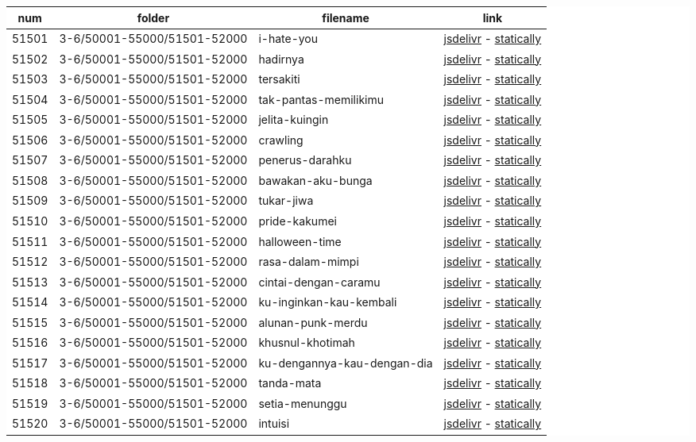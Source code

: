 |  num  | folder | filename | link |
|-------|--------|----------|------|
|51501|3-6/50001-55000/51501-52000|i-hate-you|[jsdelivr](https://cdn.jsdelivr.net/gh/dbchord/png-old-c-1110x370_3-6/50001-55000/51501-52000/i-hate-you.png) - [statically](https://cdn.statically.io/gh/dbchord/png-old-c-1110x370_3-6/img/50001-55000/51501-52000/i-hate-you.png)|
|51502|3-6/50001-55000/51501-52000|hadirnya|[jsdelivr](https://cdn.jsdelivr.net/gh/dbchord/png-old-c-1110x370_3-6/50001-55000/51501-52000/hadirnya.png) - [statically](https://cdn.statically.io/gh/dbchord/png-old-c-1110x370_3-6/img/50001-55000/51501-52000/hadirnya.png)|
|51503|3-6/50001-55000/51501-52000|tersakiti|[jsdelivr](https://cdn.jsdelivr.net/gh/dbchord/png-old-c-1110x370_3-6/50001-55000/51501-52000/tersakiti.png) - [statically](https://cdn.statically.io/gh/dbchord/png-old-c-1110x370_3-6/img/50001-55000/51501-52000/tersakiti.png)|
|51504|3-6/50001-55000/51501-52000|tak-pantas-memilikimu|[jsdelivr](https://cdn.jsdelivr.net/gh/dbchord/png-old-c-1110x370_3-6/50001-55000/51501-52000/tak-pantas-memilikimu.png) - [statically](https://cdn.statically.io/gh/dbchord/png-old-c-1110x370_3-6/img/50001-55000/51501-52000/tak-pantas-memilikimu.png)|
|51505|3-6/50001-55000/51501-52000|jelita-kuingin|[jsdelivr](https://cdn.jsdelivr.net/gh/dbchord/png-old-c-1110x370_3-6/50001-55000/51501-52000/jelita-kuingin.png) - [statically](https://cdn.statically.io/gh/dbchord/png-old-c-1110x370_3-6/img/50001-55000/51501-52000/jelita-kuingin.png)|
|51506|3-6/50001-55000/51501-52000|crawling|[jsdelivr](https://cdn.jsdelivr.net/gh/dbchord/png-old-c-1110x370_3-6/50001-55000/51501-52000/crawling.png) - [statically](https://cdn.statically.io/gh/dbchord/png-old-c-1110x370_3-6/img/50001-55000/51501-52000/crawling.png)|
|51507|3-6/50001-55000/51501-52000|penerus-darahku|[jsdelivr](https://cdn.jsdelivr.net/gh/dbchord/png-old-c-1110x370_3-6/50001-55000/51501-52000/penerus-darahku.png) - [statically](https://cdn.statically.io/gh/dbchord/png-old-c-1110x370_3-6/img/50001-55000/51501-52000/penerus-darahku.png)|
|51508|3-6/50001-55000/51501-52000|bawakan-aku-bunga|[jsdelivr](https://cdn.jsdelivr.net/gh/dbchord/png-old-c-1110x370_3-6/50001-55000/51501-52000/bawakan-aku-bunga.png) - [statically](https://cdn.statically.io/gh/dbchord/png-old-c-1110x370_3-6/img/50001-55000/51501-52000/bawakan-aku-bunga.png)|
|51509|3-6/50001-55000/51501-52000|tukar-jiwa|[jsdelivr](https://cdn.jsdelivr.net/gh/dbchord/png-old-c-1110x370_3-6/50001-55000/51501-52000/tukar-jiwa.png) - [statically](https://cdn.statically.io/gh/dbchord/png-old-c-1110x370_3-6/img/50001-55000/51501-52000/tukar-jiwa.png)|
|51510|3-6/50001-55000/51501-52000|pride-kakumei|[jsdelivr](https://cdn.jsdelivr.net/gh/dbchord/png-old-c-1110x370_3-6/50001-55000/51501-52000/pride-kakumei.png) - [statically](https://cdn.statically.io/gh/dbchord/png-old-c-1110x370_3-6/img/50001-55000/51501-52000/pride-kakumei.png)|
|51511|3-6/50001-55000/51501-52000|halloween-time|[jsdelivr](https://cdn.jsdelivr.net/gh/dbchord/png-old-c-1110x370_3-6/50001-55000/51501-52000/halloween-time.png) - [statically](https://cdn.statically.io/gh/dbchord/png-old-c-1110x370_3-6/img/50001-55000/51501-52000/halloween-time.png)|
|51512|3-6/50001-55000/51501-52000|rasa-dalam-mimpi|[jsdelivr](https://cdn.jsdelivr.net/gh/dbchord/png-old-c-1110x370_3-6/50001-55000/51501-52000/rasa-dalam-mimpi.png) - [statically](https://cdn.statically.io/gh/dbchord/png-old-c-1110x370_3-6/img/50001-55000/51501-52000/rasa-dalam-mimpi.png)|
|51513|3-6/50001-55000/51501-52000|cintai-dengan-caramu|[jsdelivr](https://cdn.jsdelivr.net/gh/dbchord/png-old-c-1110x370_3-6/50001-55000/51501-52000/cintai-dengan-caramu.png) - [statically](https://cdn.statically.io/gh/dbchord/png-old-c-1110x370_3-6/img/50001-55000/51501-52000/cintai-dengan-caramu.png)|
|51514|3-6/50001-55000/51501-52000|ku-inginkan-kau-kembali|[jsdelivr](https://cdn.jsdelivr.net/gh/dbchord/png-old-c-1110x370_3-6/50001-55000/51501-52000/ku-inginkan-kau-kembali.png) - [statically](https://cdn.statically.io/gh/dbchord/png-old-c-1110x370_3-6/img/50001-55000/51501-52000/ku-inginkan-kau-kembali.png)|
|51515|3-6/50001-55000/51501-52000|alunan-punk-merdu|[jsdelivr](https://cdn.jsdelivr.net/gh/dbchord/png-old-c-1110x370_3-6/50001-55000/51501-52000/alunan-punk-merdu.png) - [statically](https://cdn.statically.io/gh/dbchord/png-old-c-1110x370_3-6/img/50001-55000/51501-52000/alunan-punk-merdu.png)|
|51516|3-6/50001-55000/51501-52000|khusnul-khotimah|[jsdelivr](https://cdn.jsdelivr.net/gh/dbchord/png-old-c-1110x370_3-6/50001-55000/51501-52000/khusnul-khotimah.png) - [statically](https://cdn.statically.io/gh/dbchord/png-old-c-1110x370_3-6/img/50001-55000/51501-52000/khusnul-khotimah.png)|
|51517|3-6/50001-55000/51501-52000|ku-dengannya-kau-dengan-dia|[jsdelivr](https://cdn.jsdelivr.net/gh/dbchord/png-old-c-1110x370_3-6/50001-55000/51501-52000/ku-dengannya-kau-dengan-dia.png) - [statically](https://cdn.statically.io/gh/dbchord/png-old-c-1110x370_3-6/img/50001-55000/51501-52000/ku-dengannya-kau-dengan-dia.png)|
|51518|3-6/50001-55000/51501-52000|tanda-mata|[jsdelivr](https://cdn.jsdelivr.net/gh/dbchord/png-old-c-1110x370_3-6/50001-55000/51501-52000/tanda-mata.png) - [statically](https://cdn.statically.io/gh/dbchord/png-old-c-1110x370_3-6/img/50001-55000/51501-52000/tanda-mata.png)|
|51519|3-6/50001-55000/51501-52000|setia-menunggu|[jsdelivr](https://cdn.jsdelivr.net/gh/dbchord/png-old-c-1110x370_3-6/50001-55000/51501-52000/setia-menunggu.png) - [statically](https://cdn.statically.io/gh/dbchord/png-old-c-1110x370_3-6/img/50001-55000/51501-52000/setia-menunggu.png)|
|51520|3-6/50001-55000/51501-52000|intuisi|[jsdelivr](https://cdn.jsdelivr.net/gh/dbchord/png-old-c-1110x370_3-6/50001-55000/51501-52000/intuisi.png) - [statically](https://cdn.statically.io/gh/dbchord/png-old-c-1110x370_3-6/img/50001-55000/51501-52000/intuisi.png)|